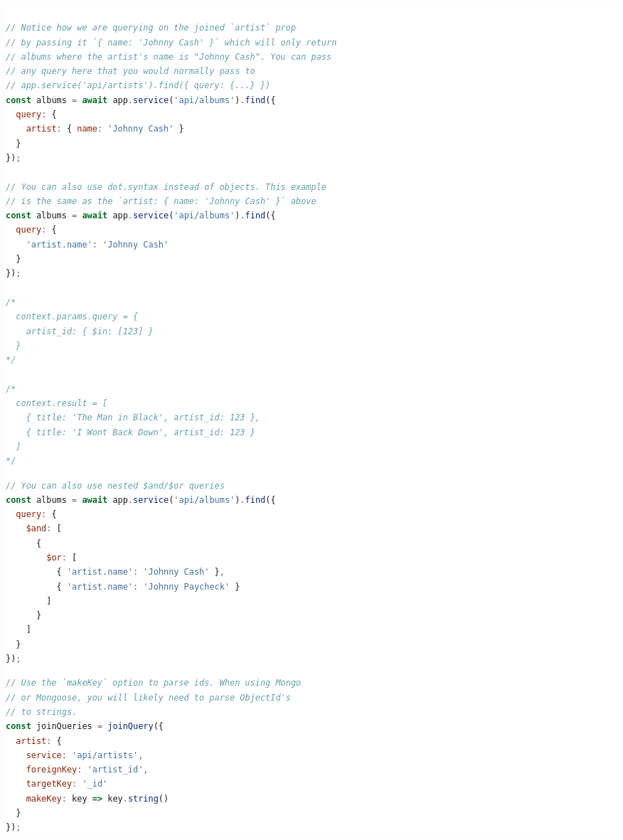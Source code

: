 ```js

// Notice how we are querying on the joined `artist` prop
// by passing it `{ name: 'Johnny Cash' }` which will only return
// albums where the artist's name is "Johnny Cash". You can pass
// any query here that you would normally pass to
// app.service('api/artists').find({ query: {...} })
const albums = await app.service('api/albums').find({
  query: {
    artist: { name: 'Johnny Cash' }
  }
});

// You can also use dot.syntax instead of objects. This example
// is the same as the `artist: { name: 'Johnny Cash' }` above
const albums = await app.service('api/albums').find({
  query: {
    'artist.name': 'Johnny Cash'
  }
});

/*
  context.params.query = {
    artist_id: { $in: [123] }
  }
*/

/*
  context.result = [
    { title: 'The Man in Black', artist_id: 123 },
    { title: 'I Wont Back Down', artist_id: 123 }
  ]
*/
```

```js
// You can also use nested $and/$or queries
const albums = await app.service('api/albums').find({
  query: {
    $and: [
      {
        $or: [
          { 'artist.name': 'Johnny Cash' },
          { 'artist.name': 'Johnny Paycheck' }
        ]
      }
    ]
  }
});
```

```js
// Use the `makeKey` option to parse ids. When using Mongo
// or Mongoose, you will likely need to parse ObjectId's
// to strings.
const joinQueries = joinQuery({
  artist: {
    service: 'api/artists',
    foreignKey: 'artist_id',
    targetKey: '_id'
    makeKey: key => key.string()
  }
});
```
